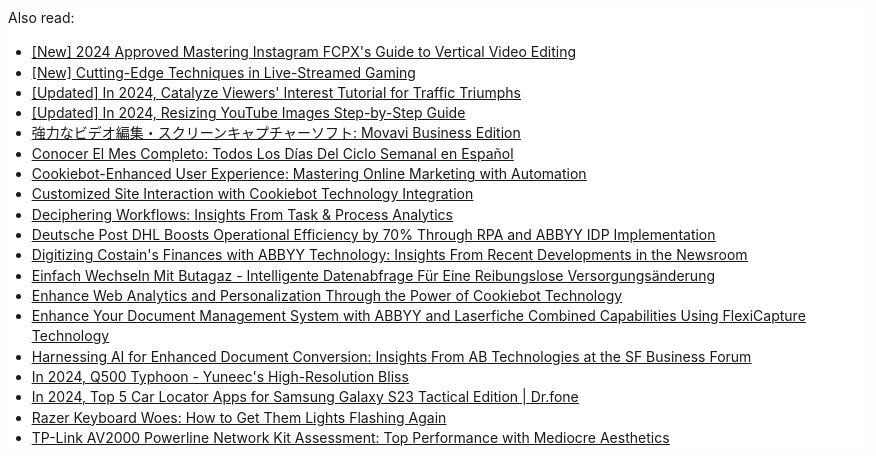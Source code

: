 <ins class="adsbygoogle"
     style="display:block"
     data-ad-client="ca-pub-7571918770474297"
     data-ad-slot="8358498916"
     data-ad-format="auto"
     data-full-width-responsive="true"></ins>

<span class="atpl-alsoreadstyle">Also read:</span>
<div><ul>
<li><a href="https://instagram-video-files.techidaily.com/new-2024-approved-mastering-instagram-fcpxs-guide-to-vertical-video-editing/"><u>[New] 2024 Approved Mastering Instagram FCPX's Guide to Vertical Video Editing</u></a></li>
<li><a href="https://youtube-webster.techidaily.com/utting-edge-techniques-in-live-streamed-gaming/"><u>[New] Cutting-Edge Techniques in Live-Streamed Gaming</u></a></li>
<li><a href="https://fox-direct.techidaily.com/updated-in-2024-catalyze-viewers-interest-tutorial-for-traffic-triumphs/"><u>[Updated] In 2024, Catalyze Viewers' Interest Tutorial for Traffic Triumphs</u></a></li>
<li><a href="https://youtube-sure.techidaily.com/ed-in-2024-resizing-youtube-images-step-by-step-guide/"><u>[Updated] In 2024, Resizing YouTube Images Step-by-Step Guide</u></a></li>
<li><a href="https://win-amazing.techidaily.com/movavi-business-edition/"><u>強力なビデオ編集・スクリーンキャプチャーソフト: Movavi Business Edition</u></a></li>
<li><a href="https://mondly-stories.techidaily.com/conocer-el-mes-completo-todos-los-dias-del-ciclo-semanal-en-espanol/"><u>Conocer El Mes Completo: Todos Los Días Del Ciclo Semanal en Español</u></a></li>
<li><a href="https://solve-latest.techidaily.com/cookiebot-enhanced-user-experience-mastering-online-marketing-with-automation/"><u>Cookiebot-Enhanced User Experience: Mastering Online Marketing with Automation</u></a></li>
<li><a href="https://solve-latest.techidaily.com/customized-site-interaction-with-cookiebot-technology-integration/"><u>Customized Site Interaction with Cookiebot Technology Integration</u></a></li>
<li><a href="https://solve-latest.techidaily.com/deciphering-workflows-insights-from-task-and-process-analytics/"><u>Deciphering Workflows: Insights From Task & Process Analytics</u></a></li>
<li><a href="https://solve-latest.techidaily.com/deutsche-post-dhl-boosts-operational-efficiency-by-70-through-rpa-and-abbyy-idp-implementation/"><u>Deutsche Post DHL Boosts Operational Efficiency by 70% Through RPA and ABBYY IDP Implementation</u></a></li>
<li><a href="https://solve-latest.techidaily.com/digitizing-costains-finances-with-abbyy-technology-insights-from-recent-developments-in-the-newsroom/"><u>Digitizing Costain's Finances with ABBYY Technology: Insights From Recent Developments in the Newsroom</u></a></li>
<li><a href="https://solve-latest.techidaily.com/einfach-wechseln-mit-butagaz-intelligente-datenabfrage-fur-eine-reibungslose-versorgungsanderung/"><u>Einfach Wechseln Mit Butagaz - Intelligente Datenabfrage Für Eine Reibungslose Versorgungsänderung</u></a></li>
<li><a href="https://solve-latest.techidaily.com/enhance-web-analytics-and-personalization-through-the-power-of-cookiebot-technology/"><u>Enhance Web Analytics and Personalization Through the Power of Cookiebot Technology</u></a></li>
<li><a href="https://solve-latest.techidaily.com/enhance-your-document-management-system-with-abbyy-and-laserfiche-combined-capabilities-using-flexicapture-technology/"><u>Enhance Your Document Management System with ABBYY and Laserfiche Combined Capabilities Using FlexiCapture Technology</u></a></li>
<li><a href="https://solve-latest.techidaily.com/harnessing-ai-for-enhanced-document-conversion-insights-from-ab-technologies-at-the-sf-business-forum/"><u>Harnessing AI for Enhanced Document Conversion: Insights From AB Technologies at the SF Business Forum</u></a></li>
<li><a href="https://fox-http.techidaily.com/in-2024-q500-typhoon-yuneecs-high-resolution-bliss/"><u>In 2024, Q500 Typhoon - Yuneec's High-Resolution Bliss</u></a></li>
<li><a href="https://android-location-track.techidaily.com/in-2024-top-5-car-locator-apps-for-samsung-galaxy-s23-tactical-edition-drfone-by-drfone-virtual-android/"><u>In 2024, Top 5 Car Locator Apps for Samsung Galaxy S23 Tactical Edition | Dr.fone</u></a></li>
<li><a href="https://common-error.techidaily.com/1723205284202-razer-keyboard-woes-how-to-get-them-lights-flashing-again/"><u>Razer Keyboard Woes: How to Get Them Lights Flashing Again</u></a></li>
<li><a href="https://buynow-reviews.techidaily.com/tp-link-av2000-powerline-network-kit-assessment-top-performance-with-mediocre-aesthetics/"><u>TP-Link AV2000 Powerline Network Kit Assessment: Top Performance with Mediocre Aesthetics</u></a></li>
</ul></div>

